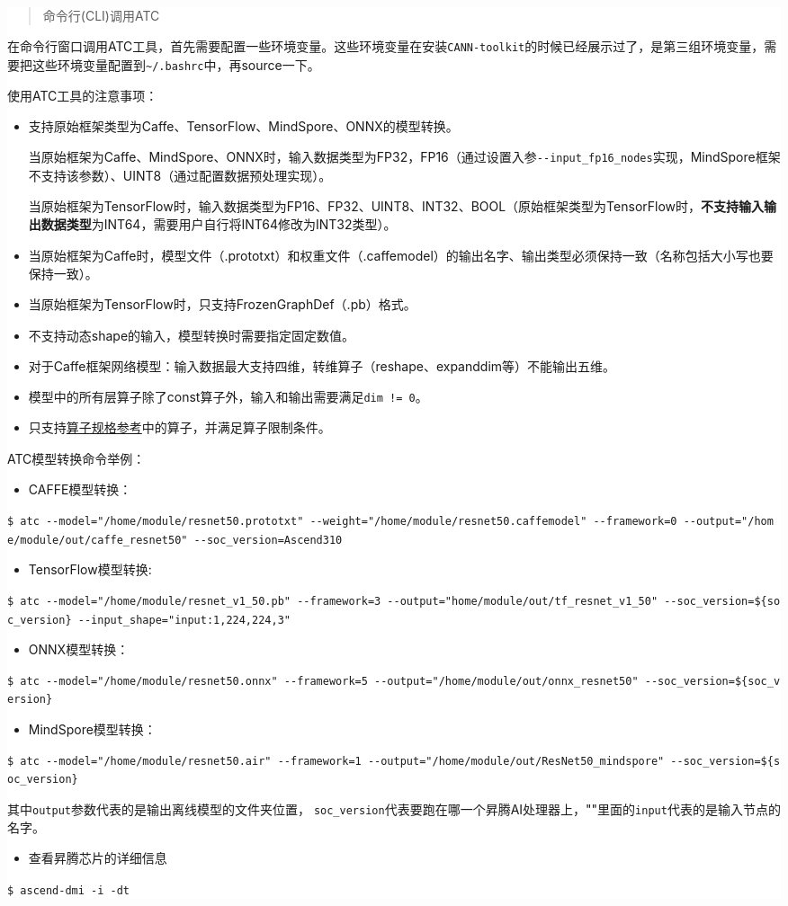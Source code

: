 > 命令行(CLI)调用ATC

在命令行窗口调用ATC工具，首先需要配置一些环境变量。这些环境变量在安装`CANN-toolkit`的时候已经展示过了，是第三组环境变量，需要把这些环境变量配置到`~/.bashrc`中，再source一下。

使用ATC工具的注意事项：

* 支持原始框架类型为Caffe、TensorFlow、MindSpore、ONNX的模型转换。

  当原始框架为Caffe、MindSpore、ONNX时，输入数据类型为FP32，FP16（通过设置入参`--input_fp16_nodes`实现，MindSpore框架不支持该参数）、UINT8（通过配置数据预处理实现）。

  当原始框架为TensorFlow时，输入数据类型为FP16、FP32、UINT8、INT32、BOOL（原始框架类型为TensorFlow时，**不支持输入输出数据类型**为INT64，需要用户自行将INT64修改为INT32类型）。

* 当原始框架为Caffe时，模型文件（.prototxt）和权重文件（.caffemodel）的输出名字、输出类型必须保持一致（名称包括大小写也要保持一致）。

* 当原始框架为TensorFlow时，只支持FrozenGraphDef（.pb）格式。

* 不支持动态shape的输入，模型转换时需要指定固定数值。

* 对于Caffe框架网络模型：输入数据最大支持四维，转维算子（reshape、expanddim等）不能输出五维。

* 模型中的所有层算子除了const算子外，输入和输出需要满足`dim != 0`。

* 只支持[算子规格参考](https://www.hiascend.com/document/detail/zh/canncommercial/63RC2/inferapplicationdev/atctool/atctool_000193.html)中的算子，并满足算子限制条件。

ATC模型转换命令举例：

* CAFFE模型转换：

```shell
$ atc --model="/home/module/resnet50.prototxt" --weight="/home/module/resnet50.caffemodel" --framework=0 --output="/home/module/out/caffe_resnet50" --soc_version=Ascend310
```

* TensorFlow模型转换:

```shell
$ atc --model="/home/module/resnet_v1_50.pb" --framework=3 --output="home/module/out/tf_resnet_v1_50" --soc_version=${soc_version} --input_shape="input:1,224,224,3"
```

* ONNX模型转换：

```shell
$ atc --model="/home/module/resnet50.onnx" --framework=5 --output="/home/module/out/onnx_resnet50" --soc_version=${soc_version}
```

* MindSpore模型转换：

```shell
$ atc --model="/home/module/resnet50.air" --framework=1 --output="/home/module/out/ResNet50_mindspore" --soc_version=${soc_version}
```

其中`output`参数代表的是输出离线模型的文件夹位置， `soc_version`代表要跑在哪一个昇腾AI处理器上，""里面的`input`代表的是输入节点的名字。

* 查看昇腾芯片的详细信息

```shell
$ ascend-dmi -i -dt
```
